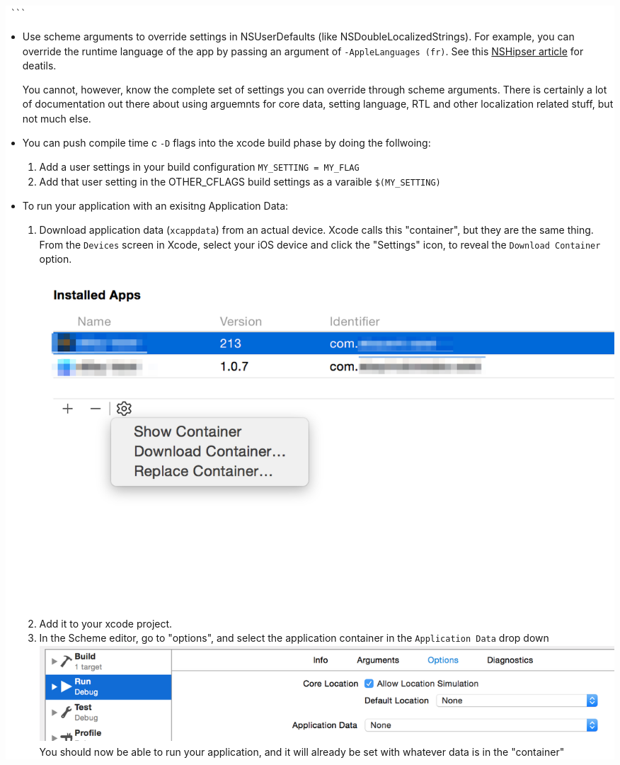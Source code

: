 	 ```

 - Use scheme arguments to override settings in NSUserDefaults (like NSDoubleLocalizedStrings). For example, you can override the runtime language of the app by passing an argument of `-AppleLanguages (fr)`. See this [NSHipser article](http://nshipster.com/launch-arguments-and-environment-variables/) for deatils.

	 You cannot, however, know the complete set of settings you can override through scheme arguments. There is certainly a lot of documentation out there about using arguemnts for core data, setting language, RTL and other localization related stuff, but not much else.

 - You can push compile time c `-D` flags into the xcode build phase by doing the follwoing:
 	1. Add a user settings in your build configuration `MY_SETTING = MY_FLAG`
 	2. Add that user setting in the OTHER_CFLAGS build settings as a varaible `$(MY_SETTING)`

 - To run your application with an exisitng Application Data:
 	1. Download application data (`xcappdata`) from an actual device. Xcode calls this "container", but they are the same thing. From the `Devices` screen in Xcode, select your iOS device and click the "Settings" icon, to reveal the `Download Container` option. ![](/assets/iosdevuk1/xcode_download_app_container.png)
 	1. Add it to your xcode project.
 	1. In the Scheme editor, go to "options", and select the application container in the `Application Data` drop down ![](/assets/iosdevuk1/xocde_schem_app_data.png)
 You should now be able to run your application, and it will already be set with whatever data is in the "container"
